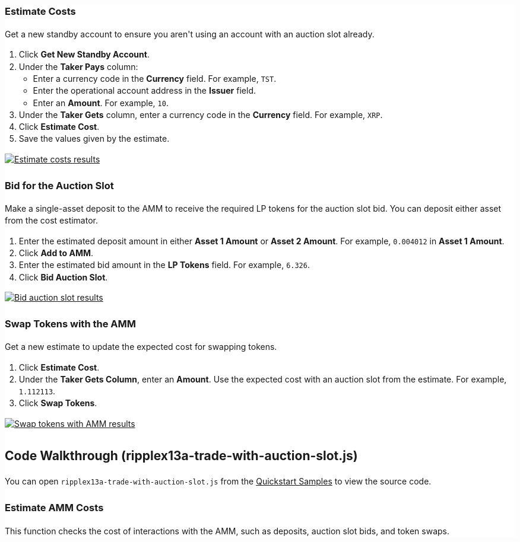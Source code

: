 
### Estimate Costs

Get a new standby account to ensure you aren't using an account with an auction slot already.

1. Click **Get New Standby Account**.
2. Under the **Taker Pays** column:
   - Enter a currency code in the **Currency** field. For example, `TST`.
   - Enter the operational account address in the **Issuer** field.
   - Enter an **Amount**. For example, `10`.
3. Under the **Taker Gets** column, enter a currency code in the **Currency** field. For example, `XRP`.
4. Click **Estimate Cost**.
5. Save the values given by the estimate.

[![Estimate costs results](/docs/img/quickstart-trade-auction-slot4.png)](/docs/img/quickstart-trade-auction-slot4.png)


### Bid for the Auction Slot

Make a single-asset deposit to the AMM to receive the required LP tokens for the auction slot bid. You can deposit either asset from the cost estimator.

1. Enter the estimated deposit amount in either **Asset 1 Amount** or **Asset 2 Amount**. For example, `0.004012` in **Asset 1 Amount**.
2. Click **Add to AMM**.
3. Enter the estimated bid amount in the **LP Tokens** field. For example, `6.326`.
4. Click **Bid Auction Slot**.

[![Bid auction slot results](/docs/img/quickstart-trade-auction-slot5.png)](/docs/img/quickstart-trade-auction-slot5.png)


### Swap Tokens with the AMM

Get a new estimate to update the expected cost for swapping tokens.

1. Click **Estimate Cost**.
2. Under the **Taker Gets Column**, enter an **Amount**. Use the expected cost with an auction slot from the estimate. For example, `1.112113`.
3. Click **Swap Tokens**.

[![Swap tokens with AMM results](/docs/img/quickstart-trade-auction-slot6.png)](/docs/img/quickstart-trade-auction-slot6.png)


## Code Walkthrough (ripplex13a-trade-with-auction-slot.js)

You can open `ripplex13a-trade-with-auction-slot.js` from the [Quickstart Samples](https://github.com/XRPLF/xrpl-dev-portal/tree/master/_code-samples/quickstart/js/) to view the source code.


### Estimate AMM Costs

This function checks the cost of interactions with the AMM, such as deposits, auction slot bids, and token swaps.
